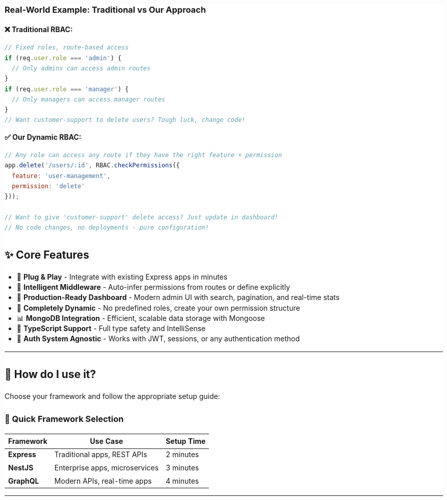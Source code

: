 ### **Real-World Example: Traditional vs Our Approach**

**❌ Traditional RBAC:**
```javascript
// Fixed roles, route-based access
if (req.user.role === 'admin') {
  // Only admins can access admin routes
}
if (req.user.role === 'manager') {
  // Only managers can access manager routes  
}
// Want customer-support to delete users? Tough luck, change code!
```

**✅ Our Dynamic RBAC:**
```javascript
// Any role can access any route if they have the right feature + permission
app.delete('/users/:id', RBAC.checkPermissions({
  feature: 'user-management',
  permission: 'delete'
}));

// Want to give 'customer-support' delete access? Just update in dashboard!
// No code changes, no deployments - pure configuration!
```

## ✨ Core Features

- 🚀 **Plug & Play** - Integrate with existing Express apps in minutes
- 🧠 **Intelligent Middleware** - Auto-infer permissions from routes or define explicitly  
- 🎨 **Production-Ready Dashboard** - Modern admin UI with search, pagination, and real-time stats
- 🔧 **Completely Dynamic** - No predefined roles, create your own permission structure
- 📊 **MongoDB Integration** - Efficient, scalable data storage with Mongoose
- 🎯 **TypeScript Support** - Full type safety and IntelliSense
- 🔌 **Auth System Agnostic** - Works with JWT, sessions, or any authentication method

---

## 🚀 How do I use it?

Choose your framework and follow the appropriate setup guide:

### 🎯 Quick Framework Selection

| Framework | Use Case | Setup Time |
|-----------|----------|------------|
| **Express** | Traditional apps, REST APIs | 2 minutes |
| **NestJS** | Enterprise apps, microservices | 3 minutes |
| **GraphQL** | Modern APIs, real-time apps | 4 minutes |

---
